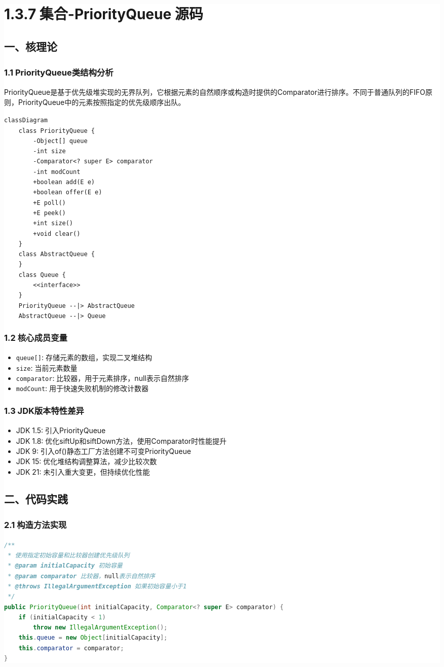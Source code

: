 # 1.3.7 集合-PriorityQueue 源码

## 一、核理论
### 1.1 PriorityQueue类结构分析
PriorityQueue是基于优先级堆实现的无界队列，它根据元素的自然顺序或构造时提供的Comparator进行排序。不同于普通队列的FIFO原则，PriorityQueue中的元素按照指定的优先级顺序出队。

```mermaid
classDiagram
    class PriorityQueue {
        -Object[] queue
        -int size
        -Comparator<? super E> comparator
        -int modCount
        +boolean add(E e)
        +boolean offer(E e)
        +E poll()
        +E peek()
        +int size()
        +void clear()
    }
    class AbstractQueue {
    }
    class Queue {
        <<interface>>
    }
    PriorityQueue --|> AbstractQueue
    AbstractQueue --|> Queue
```

### 1.2 核心成员变量
- `queue[]`: 存储元素的数组，实现二叉堆结构
- `size`: 当前元素数量
- `comparator`: 比较器，用于元素排序，null表示自然排序
- `modCount`: 用于快速失败机制的修改计数器

### 1.3 JDK版本特性差异
- JDK 1.5: 引入PriorityQueue
- JDK 1.8: 优化siftUp和siftDown方法，使用Comparator时性能提升
- JDK 9: 引入of()静态工厂方法创建不可变PriorityQueue
- JDK 15: 优化堆结构调整算法，减少比较次数
- JDK 21: 未引入重大变更，但持续优化性能

## 二、代码实践
### 2.1 构造方法实现
```java
/**
 * 使用指定初始容量和比较器创建优先级队列
 * @param initialCapacity 初始容量
 * @param comparator 比较器，null表示自然排序
 * @throws IllegalArgumentException 如果初始容量小于1
 */
public PriorityQueue(int initialCapacity, Comparator<? super E> comparator) {
    if (initialCapacity < 1)
        throw new IllegalArgumentException();
    this.queue = new Object[initialCapacity];
    this.comparator = comparator;
}
```
